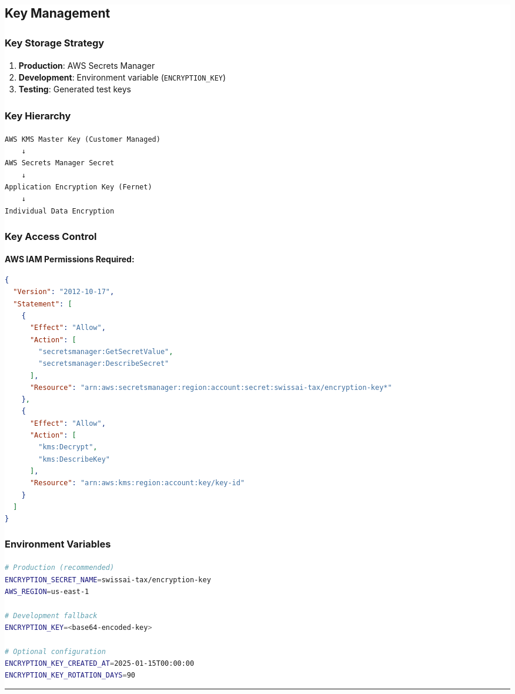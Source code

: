 ## Key Management

### Key Storage Strategy

1. **Production**: AWS Secrets Manager
2. **Development**: Environment variable (`ENCRYPTION_KEY`)
3. **Testing**: Generated test keys

### Key Hierarchy

```
AWS KMS Master Key (Customer Managed)
    ↓
AWS Secrets Manager Secret
    ↓
Application Encryption Key (Fernet)
    ↓
Individual Data Encryption
```

### Key Access Control

**AWS IAM Permissions Required:**
```json
{
  "Version": "2012-10-17",
  "Statement": [
    {
      "Effect": "Allow",
      "Action": [
        "secretsmanager:GetSecretValue",
        "secretsmanager:DescribeSecret"
      ],
      "Resource": "arn:aws:secretsmanager:region:account:secret:swissai-tax/encryption-key*"
    },
    {
      "Effect": "Allow",
      "Action": [
        "kms:Decrypt",
        "kms:DescribeKey"
      ],
      "Resource": "arn:aws:kms:region:account:key/key-id"
    }
  ]
}
```

### Environment Variables

```bash
# Production (recommended)
ENCRYPTION_SECRET_NAME=swissai-tax/encryption-key
AWS_REGION=us-east-1

# Development fallback
ENCRYPTION_KEY=<base64-encoded-key>

# Optional configuration
ENCRYPTION_KEY_CREATED_AT=2025-01-15T00:00:00
ENCRYPTION_KEY_ROTATION_DAYS=90
```

---